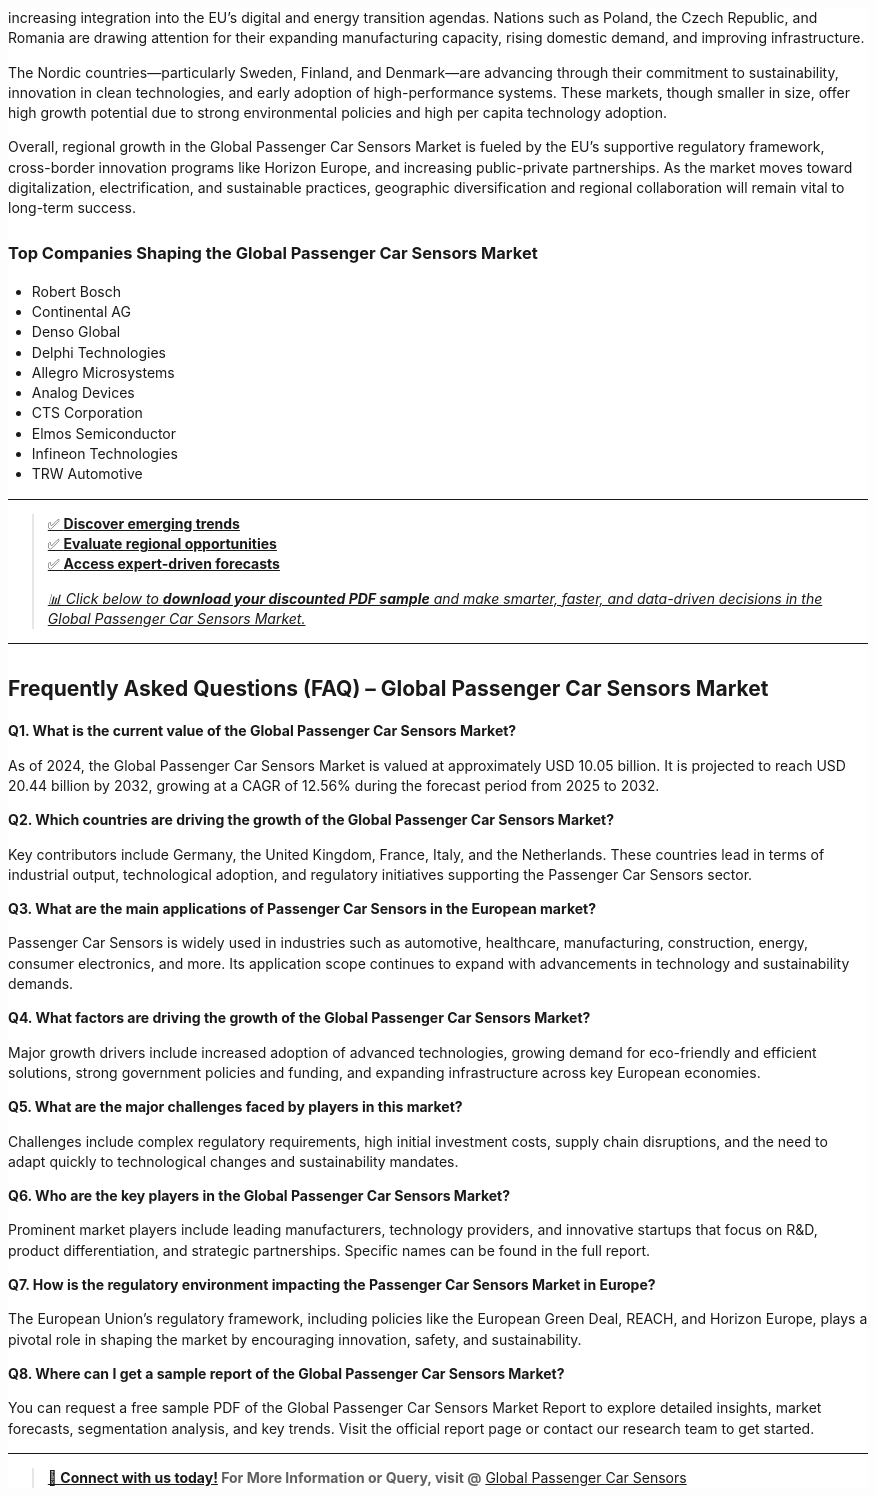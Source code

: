 increasing integration into the EU&rsquo;s digital and energy transition agendas. Nations such as Poland, the Czech Republic, and Romania are drawing attention for their expanding manufacturing capacity, rising domestic demand, and improving infrastructure.</p><p>The Nordic countries&mdash;particularly Sweden, Finland, and Denmark&mdash;are advancing through their commitment to sustainability, innovation in clean technologies, and early adoption of high-performance systems. These markets, though smaller in size, offer high growth potential due to strong environmental policies and high per capita technology adoption.</p><p>Overall, regional growth in the Global Passenger Car Sensors Market is fueled by the EU&rsquo;s supportive regulatory framework, cross-border innovation programs like Horizon Europe, and increasing public-private partnerships. As the market moves toward digitalization, electrification, and sustainable practices, geographic diversification and regional collaboration will remain vital to long-term success.</p><p><h3>Top Companies Shaping the Global Passenger Car Sensors Market </h3><ul><li>Robert Bosch</li><li>Continental AG</li><li>Denso Global</li><li>Delphi Technologies</li><li>Allegro Microsystems</li><li>Analog Devices</li><li>CTS Corporation</li><li>Elmos Semiconductor</li><li>Infineon Technologies</li><li>TRW Automotive</li></ul></p><hr /><blockquote><p><a href="https://www.marketresearchintellect.com/ask-for-discount/?rid=1068526&amp;amp;utm_source=Github-R&amp;amp;utm_medium=861">✅ <strong data-start="617" data-end="645">Discover emerging trends</strong></a><br data-start="645" data-end="648" /><a href="https://www.marketresearchintellect.com/ask-for-discount/?rid=1068526&amp;amp;utm_source=Github-R&amp;amp;utm_medium=861"> ✅ <strong data-start="650" data-end="685">Evaluate regional opportunities</strong></a><br data-start="685" data-end="688" /><a href="https://www.marketresearchintellect.com/ask-for-discount/?rid=1068526&amp;amp;utm_source=Github-R&amp;amp;utm_medium=861"> ✅ <strong data-start="690" data-end="724">Access expert-driven forecasts</strong></a></p><p class="" data-start="728" data-end="864"><em><a href="https://www.marketresearchintellect.com/ask-for-discount/?rid=1068526&amp;amp;utm_source=Github-R&amp;amp;utm_medium=861">📊 Click below to <strong data-start="746" data-end="785">download your discounted PDF sample</strong> and make smarter, faster, and data-driven decisions in the Global Passenger Car Sensors Market.</a></em></p></blockquote><hr /><h2>Frequently Asked Questions (FAQ) &ndash; Global Passenger Car Sensors Market</h2><p><strong>Q1. What is the current value of the Global Passenger Car Sensors Market?</strong></p><p>As of 2024, the Global Passenger Car Sensors Market is valued at approximately USD 10.05 billion. It is projected to reach USD 20.44 billion by 2032, growing at a CAGR of 12.56% during the forecast period from 2025 to 2032.</p><p><strong>Q2. Which countries are driving the growth of the Global Passenger Car Sensors Market?</strong></p><p>Key contributors include Germany, the United Kingdom, France, Italy, and the Netherlands. These countries lead in terms of industrial output, technological adoption, and regulatory initiatives supporting the Passenger Car Sensors sector.</p><p><strong>Q3. What are the main applications of Passenger Car Sensors in the European market?</strong></p><p>Passenger Car Sensors is widely used in industries such as automotive, healthcare, manufacturing, construction, energy, consumer electronics, and more. Its application scope continues to expand with advancements in technology and sustainability demands.</p><p><strong>Q4. What factors are driving the growth of the Global Passenger Car Sensors Market?</strong></p><p>Major growth drivers include increased adoption of advanced technologies, growing demand for eco-friendly and efficient solutions, strong government policies and funding, and expanding infrastructure across key European economies.</p><p><strong>Q5. What are the major challenges faced by players in this market?</strong></p><p>Challenges include complex regulatory requirements, high initial investment costs, supply chain disruptions, and the need to adapt quickly to technological changes and sustainability mandates.</p><p><strong>Q6. Who are the key players in the Global Passenger Car Sensors Market?</strong></p><p>Prominent market players include leading manufacturers, technology providers, and innovative startups that focus on R&amp;D, product differentiation, and strategic partnerships. Specific names can be found in the full report.</p><p><strong>Q7. How is the regulatory environment impacting the Passenger Car Sensors Market in Europe?</strong></p><p>The European Union&rsquo;s regulatory framework, including policies like the European Green Deal, REACH, and Horizon Europe, plays a pivotal role in shaping the market by encouraging innovation, safety, and sustainability.</p><p><strong>Q8. Where can I get a sample report of the Global Passenger Car Sensors Market?</strong></p><p>You can request a free sample PDF of the Global Passenger Car Sensors Market Report to explore detailed insights, market forecasts, segmentation analysis, and key trends. Visit the official report page or contact our research team to get started.</p><hr /><blockquote><p><span class="font-[700]"><strong><a href="https://www.marketresearchintellect.com/product/passenger-car-sensors-market/?utm_source=Linkedin&utm_medium=861">📩 Connect with us today!</a> For More Information or Query, visit&nbsp;@</strong>&nbsp;</span><span class="font-[700]"><a href="https://www.marketresearchintellect.com/product/passenger-car-sensors-market/?utm_source=Linkedin&utm_medium=861" target="_blank" data-tracking-control-name="article-ssr-frontend-pulse_little-text-block" data-tracking-will-navigate="" data-test-link="">Global Passenger Car Sensors
